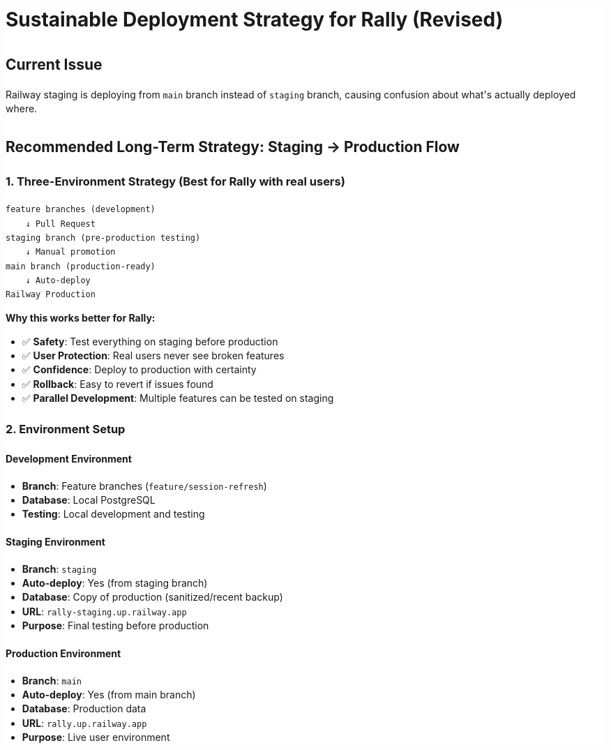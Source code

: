 # Sustainable Deployment Strategy for Rally (Revised)

## Current Issue
Railway staging is deploying from `main` branch instead of `staging` branch, causing confusion about what's actually deployed where.

## Recommended Long-Term Strategy: **Staging → Production Flow**

### 1. **Three-Environment Strategy** (Best for Rally with real users)

```
feature branches (development)
    ↓ Pull Request
staging branch (pre-production testing)
    ↓ Manual promotion  
main branch (production-ready)
    ↓ Auto-deploy
Railway Production
```

**Why this works better for Rally:**
- ✅ **Safety**: Test everything on staging before production
- ✅ **User Protection**: Real users never see broken features
- ✅ **Confidence**: Deploy to production with certainty
- ✅ **Rollback**: Easy to revert if issues found
- ✅ **Parallel Development**: Multiple features can be tested on staging

### 2. **Environment Setup**

#### **Development Environment**
- **Branch**: Feature branches (`feature/session-refresh`)
- **Database**: Local PostgreSQL
- **Testing**: Local development and testing

#### **Staging Environment** 
- **Branch**: `staging`
- **Auto-deploy**: Yes (from staging branch)
- **Database**: Copy of production (sanitized/recent backup)
- **URL**: `rally-staging.up.railway.app`
- **Purpose**: Final testing before production

#### **Production Environment**
- **Branch**: `main` 
- **Auto-deploy**: Yes (from main branch)
- **Database**: Production data
- **URL**: `rally.up.railway.app`
- **Purpose**: Live user environment
